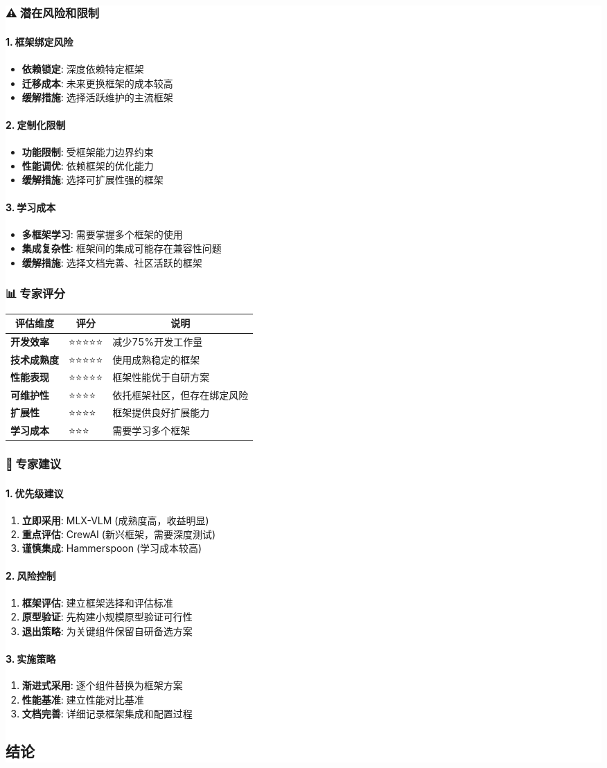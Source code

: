 ### ⚠️ 潜在风险和限制

#### 1. 框架绑定风险
- **依赖锁定**: 深度依赖特定框架
- **迁移成本**: 未来更换框架的成本较高
- **缓解措施**: 选择活跃维护的主流框架

#### 2. 定制化限制
- **功能限制**: 受框架能力边界约束
- **性能调优**: 依赖框架的优化能力
- **缓解措施**: 选择可扩展性强的框架

#### 3. 学习成本
- **多框架学习**: 需要掌握多个框架的使用
- **集成复杂性**: 框架间的集成可能存在兼容性问题
- **缓解措施**: 选择文档完善、社区活跃的框架

### 📊 专家评分

| 评估维度 | 评分 | 说明 |
|---------|------|------|
| **开发效率** | ⭐⭐⭐⭐⭐ | 减少75%开发工作量 |
| **技术成熟度** | ⭐⭐⭐⭐⭐ | 使用成熟稳定的框架 |
| **性能表现** | ⭐⭐⭐⭐⭐ | 框架性能优于自研方案 |
| **可维护性** | ⭐⭐⭐⭐ | 依托框架社区，但存在绑定风险 |
| **扩展性** | ⭐⭐⭐⭐ | 框架提供良好扩展能力 |
| **学习成本** | ⭐⭐⭐ | 需要学习多个框架 |

### 🎯 专家建议

#### 1. 优先级建议
1. **立即采用**: MLX-VLM (成熟度高，收益明显)
2. **重点评估**: CrewAI (新兴框架，需要深度测试)
3. **谨慎集成**: Hammerspoon (学习成本较高)

#### 2. 风险控制
1. **框架评估**: 建立框架选择和评估标准
2. **原型验证**: 先构建小规模原型验证可行性
3. **退出策略**: 为关键组件保留自研备选方案

#### 3. 实施策略
1. **渐进式采用**: 逐个组件替换为框架方案
2. **性能基准**: 建立性能对比基准
3. **文档完善**: 详细记录框架集成和配置过程

## 结论
